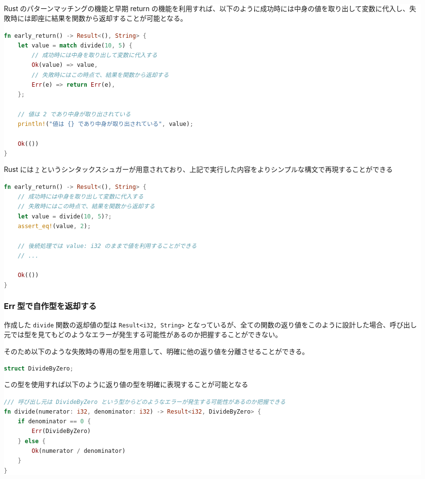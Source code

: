 Rust のパターンマッチングの機能と早期 return の機能を利用すれば、以下のように成功時には中身の値を取り出して変数に代入し、失敗時には即座に結果を関数から返却することが可能となる。

```rs
fn early_return() -> Result<(), String> {
    let value = match divide(10, 5) {
        // 成功時には中身を取り出して変数に代入する
        Ok(value) => value,
        // 失敗時にはこの時点で、結果を関数から返却する
        Err(e) => return Err(e),
    };

    // 値は 2 であり中身が取り出されている
    println!("値は {} であり中身が取り出されている", value);

    Ok(())
}
```

Rust には [`?`](https://doc.rust-lang.org/std/result/index.html#the-question-mark-operator-) というシンタックスシュガーが用意されており、上記で実行した内容をよりシンプルな構文で再現することができる

```rs
fn early_return() -> Result<(), String> {
    // 成功時には中身を取り出して変数に代入する
    // 失敗時にはこの時点で、結果を関数から返却する
    let value = divide(10, 5)?;
    assert_eq!(value, 2);

    // 後続処理では value: i32 のままで値を利用することができる
    // ...

    Ok(())
}
```

### Err 型で自作型を返却する

作成した `divide` 関数の返却値の型は `Result<i32, String>` となっているが、全ての関数の返り値をこのように設計した場合、呼び出し元では型を見てもどのようなエラーが発生する可能性があるのか把握することができない。

そのため以下のような失敗時の専用の型を用意して、明確に他の返り値を分離させることができる。

```rs
struct DivideByZero;
```

この型を使用すれば以下のように返り値の型を明確に表現することが可能となる

```rs
/// 呼び出し元は DivideByZero という型からどのようなエラーが発生する可能性があるのか把握できる
fn divide(numerator: i32, denominator: i32) -> Result<i32, DivideByZero> {
    if denominator == 0 {
        Err(DivideByZero)
    } else {
        Ok(numerator / denominator)
    }
}
```
